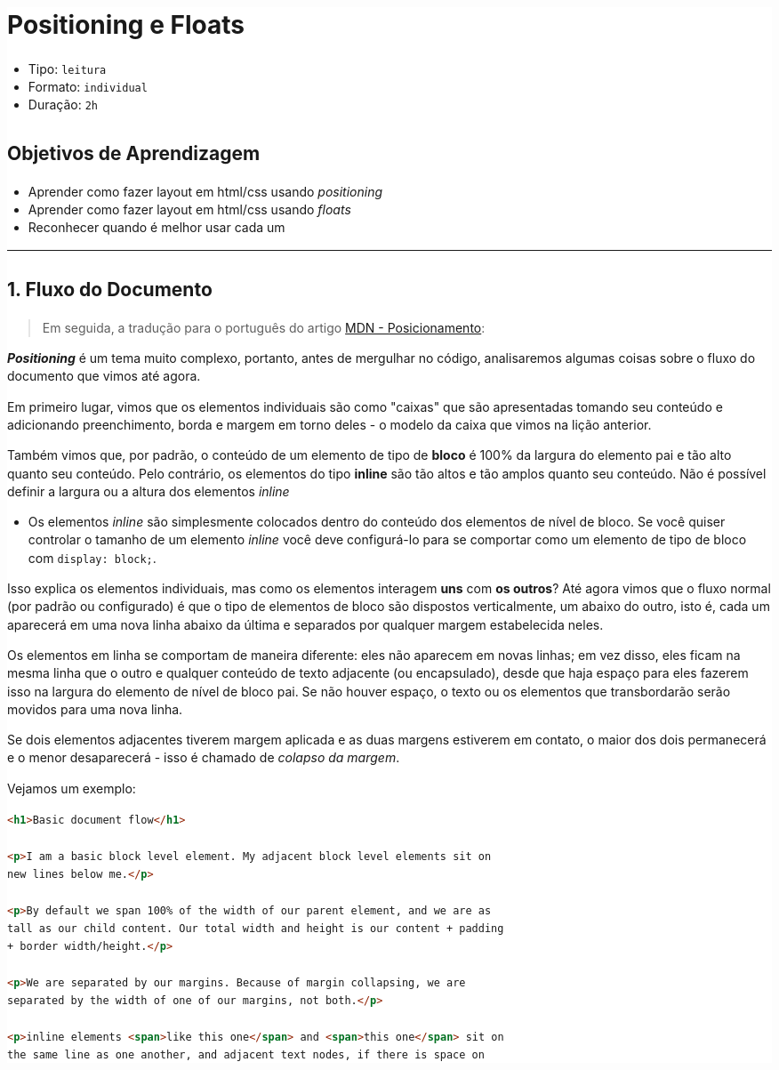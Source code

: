 # Positioning e Floats

- Tipo: `leitura`
- Formato: `individual`
- Duração: `2h`

## Objetivos de Aprendizagem

* Aprender como fazer layout em html/css usando _positioning_
* Aprender como fazer layout em html/css usando _floats_
* Reconhecer quando é melhor usar cada um

***

## 1. Fluxo do Documento

> Em seguida, a tradução para o português do artigo [MDN - Posicionamento](https://developer.mozilla.org/en-US/docs/Learn/CSS/CSS_layout/Positioning):

_**Positioning**_ é um tema muito complexo, portanto, antes de mergulhar no código, analisaremos algumas coisas sobre o fluxo do documento que vimos até agora.

Em primeiro lugar, vimos que os elementos individuais são como "caixas" que são apresentadas tomando seu conteúdo e adicionando preenchimento, borda e margem em torno deles - o modelo da caixa que vimos na lição anterior.

Também vimos que, por padrão, o conteúdo de um elemento de tipo de **bloco** é 100% da largura do elemento pai e tão alto quanto seu conteúdo. Pelo contrário, os elementos do tipo **inline** são tão altos e tão amplos quanto seu conteúdo. Não é possível definir a largura ou a altura dos elementos _inline_

- Os elementos _inline_ são simplesmente colocados dentro do conteúdo dos
  elementos de nível de bloco. Se você quiser controlar o tamanho de um elemento
  _inline_ você deve configurá-lo para se comportar como um elemento de tipo de
  bloco com `display: block;`.

Isso explica os elementos individuais, mas como os elementos interagem **uns** com **os outros**? Até agora vimos que o fluxo normal \(por padrão ou configurado\) é que o tipo de elementos de bloco são dispostos verticalmente, um abaixo do outro, isto é, cada um aparecerá em uma nova linha abaixo da última e separados por qualquer margem estabelecida neles.

Os elementos em linha se comportam de maneira diferente: eles não aparecem em novas linhas; em vez disso, eles ficam na mesma linha que o outro e qualquer conteúdo de texto adjacente \(ou encapsulado\), desde que haja espaço para eles fazerem isso na largura do elemento de nível de bloco pai. Se não houver espaço, o texto ou os elementos que transbordarão serão movidos para uma nova linha.

Se dois elementos adjacentes tiverem margem aplicada e as duas margens estiverem em contato, o maior dos dois permanecerá e o menor desaparecerá - isso é chamado de _colapso da margem_.

Vejamos um exemplo:

```html
<h1>Basic document flow</h1>

<p>I am a basic block level element. My adjacent block level elements sit on
new lines below me.</p>

<p>By default we span 100% of the width of our parent element, and we are as
tall as our child content. Our total width and height is our content + padding
+ border width/height.</p>

<p>We are separated by our margins. Because of margin collapsing, we are
separated by the width of one of our margins, not both.</p>

<p>inline elements <span>like this one</span> and <span>this one</span> sit on
the same line as one another, and adjacent text nodes, if there is space on
```